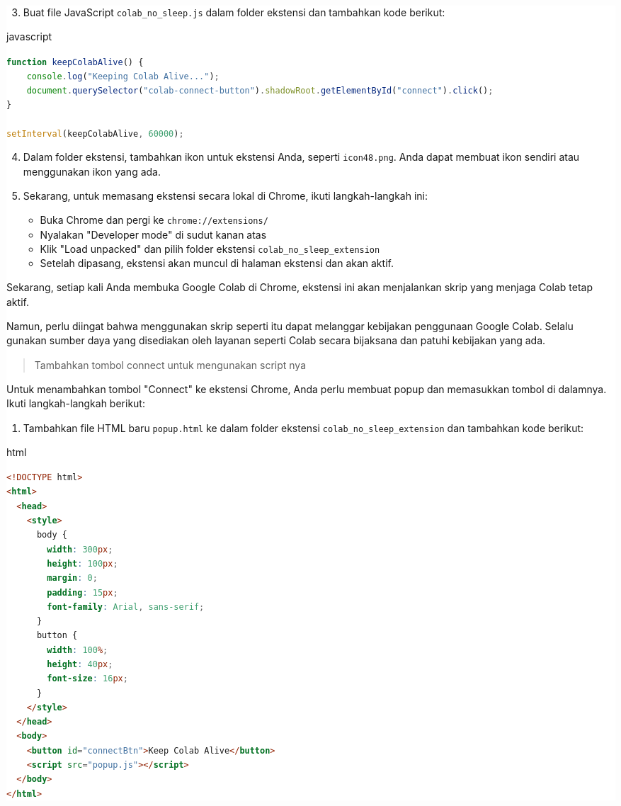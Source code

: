 3.  Buat file JavaScript `colab_no_sleep.js` dalam folder ekstensi dan tambahkan kode berikut:

javascript

```javascript
function keepColabAlive() {
    console.log("Keeping Colab Alive...");
    document.querySelector("colab-connect-button").shadowRoot.getElementById("connect").click();
}

setInterval(keepColabAlive, 60000);
```

4.  Dalam folder ekstensi, tambahkan ikon untuk ekstensi Anda, seperti `icon48.png`. Anda dapat membuat ikon sendiri atau menggunakan ikon yang ada.
    
5.  Sekarang, untuk memasang ekstensi secara lokal di Chrome, ikuti langkah-langkah ini:
    
    *   Buka Chrome dan pergi ke `chrome://extensions/`
    *   Nyalakan "Developer mode" di sudut kanan atas
    *   Klik "Load unpacked" dan pilih folder ekstensi `colab_no_sleep_extension`
    *   Setelah dipasang, ekstensi akan muncul di halaman ekstensi dan akan aktif.

Sekarang, setiap kali Anda membuka Google Colab di Chrome, ekstensi ini akan menjalankan skrip yang menjaga Colab tetap aktif.

Namun, perlu diingat bahwa menggunakan skrip seperti itu dapat melanggar kebijakan penggunaan Google Colab. Selalu gunakan sumber daya yang disediakan oleh layanan seperti Colab secara bijaksana dan patuhi kebijakan yang ada.

> Tambahkan tombol connect untuk mengunakan script nya

Untuk menambahkan tombol "Connect" ke ekstensi Chrome, Anda perlu membuat popup dan memasukkan tombol di dalamnya. Ikuti langkah-langkah berikut:

1.  Tambahkan file HTML baru `popup.html` ke dalam folder ekstensi `colab_no_sleep_extension` dan tambahkan kode berikut:

html

```html
<!DOCTYPE html>
<html>
  <head>
    <style>
      body {
        width: 300px;
        height: 100px;
        margin: 0;
        padding: 15px;
        font-family: Arial, sans-serif;
      }
      button {
        width: 100%;
        height: 40px;
        font-size: 16px;
      }
    </style>
  </head>
  <body>
    <button id="connectBtn">Keep Colab Alive</button>
    <script src="popup.js"></script>
  </body>
</html>
```
